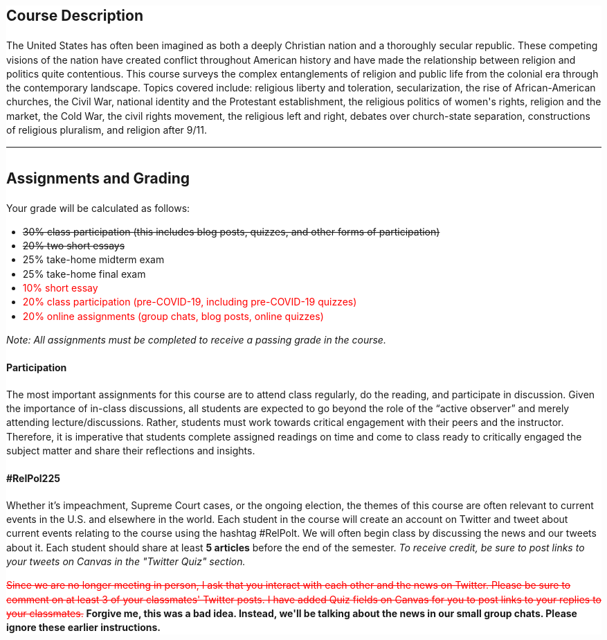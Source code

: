 
## Course Description

The United States has often been imagined as both a deeply Christian nation and a thoroughly secular republic. These competing visions of the nation have created conflict throughout American history and have made the relationship between religion and politics quite contentious. This course surveys the complex entanglements of religion and public life from the colonial era through the contemporary landscape. Topics covered include: religious liberty and toleration, secularization, the rise of African-American churches, the Civil War, national identity and the Protestant establishment, the religious politics of women's rights, religion and the market, the Cold War, the civil rights movement, the religious left and right, debates over church-state separation, constructions of religious pluralism, and religion after 9/11.


***

## Assignments and Grading

Your grade will be calculated as follows:

 * ~~30% class participation (this includes blog posts, quizzes, and other forms of participation)~~
 * ~~20% two short essays~~
 * 25% take-home midterm exam
 * 25% take-home final exam
 * <span style="color:red">10% short essay</span>
 * <span style="color:red">20% class participation (pre-COVID-19, including pre-COVID-19 quizzes)</span>
 * <span style="color:red">20% online assignments (group chats, blog posts, online quizzes)<span>

_Note: All assignments must be completed to receive a passing grade in the course._



#### Participation

The most important assignments for this course are to attend class regularly, do the reading, and participate in discussion. Given the importance of in-class discussions, all students are expected to go beyond the role of the “active observer” and merely attending lecture/discussions. Rather, students must work towards critical engagement with their peers and the instructor. Therefore, it is imperative that students complete assigned readings on time and come to class ready to critically engaged the subject matter and share their reflections and insights.



#### #RelPol225

Whether it’s impeachment, Supreme Court cases, or the ongoing election, the themes of this course are often relevant to current events in the U.S. and elsewhere in the world. Each student in the course will create an account on Twitter and tweet about current events relating to the course using the hashtag #RelPolt. We will often begin class by discussing the news and our tweets about it. Each student should share at least **5 articles** before the end of the semester. _To receive credit, be sure to post links to your tweets on Canvas in the "Twitter Quiz" section._

<span style="color:red">~~Since we are no longer meeting in person, I ask that you interact with each other and the news on Twitter. Please be sure to comment on at least 3 of your classmates' Twitter posts. I have added Quiz fields on Canvas for you to post links to your replies to your classmates.~~</span> **Forgive me, this was a bad idea. Instead, we'll be talking about the news in our small group chats. Please ignore these earlier instructions.**
